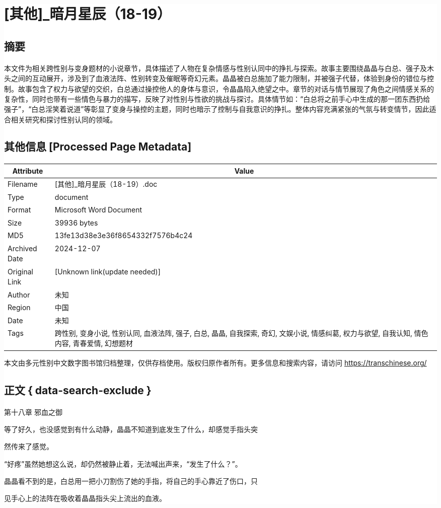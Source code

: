# [其他]_暗月星辰（18-19）



## 摘要


本文件为相关跨性别与变身题材的小说章节，具体描述了人物在复杂情感与性别认同中的挣扎与探索。故事主要围绕晶晶与白总、强子及木头之间的互动展开，涉及到了血液法阵、性别转变及催眠等奇幻元素。晶晶被白总施加了能力限制，并被强子代替，体验到身份的错位与控制。故事包含了权力与欲望的交织，白总通过操控他人的身体与意识，令晶晶陷入绝望之中。章节的对话与情节展现了角色之间情感关系的复杂性，同时也带有一些情色与暴力的描写，反映了对性别与性欲的挑战与探讨。具体情节如：“白总将之前手心中生成的那一团东西扔给强子”，“白总淫笑着说道”等彰显了变身与操控的主题，同时也暗示了控制与自我意识的挣扎。整体内容充满紧张的气氛与转变情节，因此适合相关研究和探讨性别认同的领域。



## 其他信息 [Processed Page Metadata]

| Attribute       | Value                                  |
|-----------------|----------------------------------------|
| Filename        | [其他]_暗月星辰（18-19）.doc                             |
| Type            | document                                 |
| Format          | Microsoft Word Document                               |
| Size            | 39936 bytes                           |
| MD5             | 13fe13d38e3e36f8654332f7576b4c24                                  |
| Archived Date   | 2024-12-07                             |
| Original Link   | [Unknown link(update needed)]                         |
| Author          | 未知                               |
| Region          | 中国                               |
| Date            | 未知                                 |
| Tags            | 跨性别, 变身小说, 性别认同, 血液法阵, 强子, 白总, 晶晶, 自我探索, 奇幻, 文娱小说, 情感纠葛, 权力与欲望, 自我认知, 情色内容, 青春爱情, 幻想题材                                 |

本文由多元性别中文数字图书馆归档整理，仅供存档使用。版权归原作者所有。更多信息和搜索内容，请访问 <https://transchinese.org/>


## 正文 { data-search-exclude }


第十八章 邪血之御

等了好久，也没感觉到有什么动静，晶晶不知道到底发生了什么，却感觉手指头突

然传来了感觉。

“好疼”虽然她想这么说，却仍然被静止着，无法喊出声来，“发生了什么？”。

晶晶看不到的是，白总用一把小刀割伤了她的手指，将自己的手心靠近了伤口，只

见手心上的法阵在吸收着晶晶指头尖上流出的血液。
